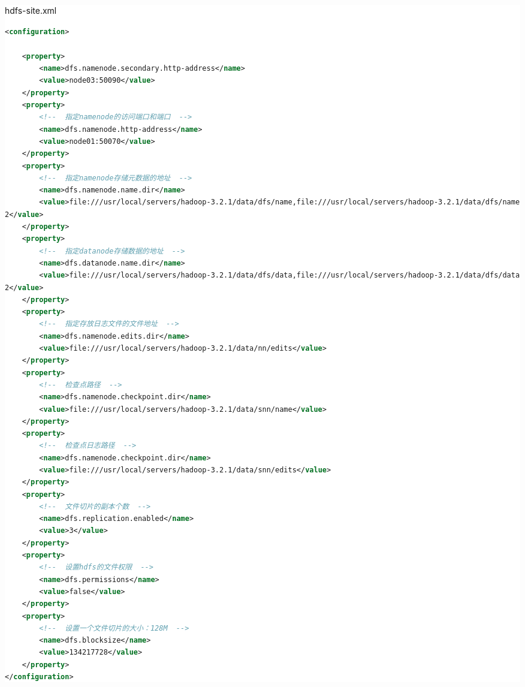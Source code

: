 hdfs-site.xml

```xml
<configuration>

    <property>
        <name>dfs.namenode.secondary.http-address</name>
        <value>node03:50090</value>
    </property>
    <property>
        <!--  指定namenode的访问端口和端口  -->
        <name>dfs.namenode.http-address</name>
        <value>node01:50070</value>
    </property>
    <property>
        <!--  指定namenode存储元数据的地址  -->
        <name>dfs.namenode.name.dir</name>
        <value>file:///usr/local/servers/hadoop-3.2.1/data/dfs/name,file:///usr/local/servers/hadoop-3.2.1/data/dfs/name2</value>
    </property>
    <property>
        <!--  指定datanode存储数据的地址  -->
        <name>dfs.datanode.name.dir</name>
        <value>file:///usr/local/servers/hadoop-3.2.1/data/dfs/data,file:///usr/local/servers/hadoop-3.2.1/data/dfs/data2</value>
    </property>
    <property>
        <!--  指定存放日志文件的文件地址  -->
        <name>dfs.namenode.edits.dir</name>
        <value>file:///usr/local/servers/hadoop-3.2.1/data/nn/edits</value>
    </property>
    <property>
        <!--  检查点路径  -->
        <name>dfs.namenode.checkpoint.dir</name>
        <value>file:///usr/local/servers/hadoop-3.2.1/data/snn/name</value>
    </property>    
    <property>
        <!--  检查点日志路径  -->
        <name>dfs.namenode.checkpoint.dir</name>
        <value>file:///usr/local/servers/hadoop-3.2.1/data/snn/edits</value>
    </property>
    <property>
        <!--  文件切片的副本个数  -->
        <name>dfs.replication.enabled</name>
        <value>3</value>
    </property>
    <property>
        <!--  设置hdfs的文件权限  -->
        <name>dfs.permissions</name>
        <value>false</value>
    </property>
    <property>
        <!--  设置一个文件切片的大小：128M  -->
        <name>dfs.blocksize</name>
        <value>134217728</value>
    </property>
</configuration>
```
